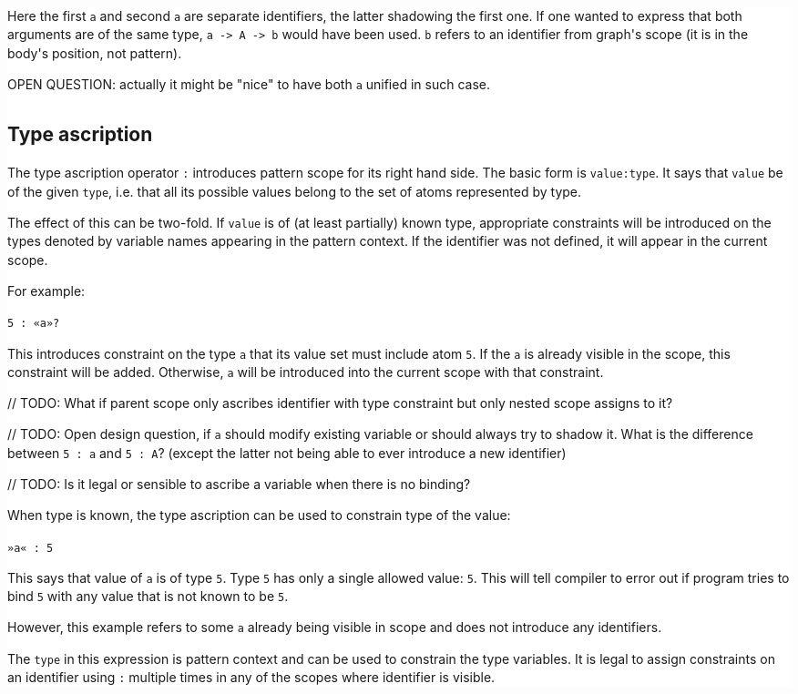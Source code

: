 Here the first `a` and second `a` are separate identifiers, the latter shadowing
the first one. If one wanted to express that both arguments are of the same
type, `a -> A -> b` would have been used. `b` refers to an identifier from
graph's scope (it is in the body's position, not pattern).

OPEN QUESTION: actually it might be "nice" to have both `a` unified in such
case. 



## Type ascription
The type ascription operator `:` introduces pattern scope for its right hand
side. The basic form is `value:type`. It says that `value` be of the given
`type`, i.e. that all its possible values belong to the set of atoms represented
by type.

The effect of this can be two-fold. If `value` is of (at least partially) known
type, appropriate constraints will be introduced on the types denoted by
variable names appearing in the pattern context. If the identifier was not
defined, it will appear in the current scope.

For example:
```
5 : «a»?
```

This introduces constraint on the type `a` that its value set must include atom
`5`. If the `a` is already visible in the scope, this constraint will be added.
Otherwise, `a` will be introduced into the current scope with that constraint.

// TODO: What if parent scope only ascribes identifier with type constraint but
only nested scope assigns to it? 

// TODO: Open design question, if `a` should modify existing variable or should
always try to shadow it. What is the difference between `5 : a` and `5 : A`?
(except the latter not being able to ever introduce a new identifier)

// TODO: Is it legal or sensible to ascribe a variable when there is no binding?


When type is known, the type ascription can be used to constrain type of the
value:

```
»a« : 5
```

This says that value of `a` is of type `5`. Type `5` has only a single allowed
value: `5`. This will tell compiler to error out if program tries to bind `5`
with any value that is not known to be `5`.

However, this example refers to some `a` already being visible in scope and does
not introduce any identifiers.

The `type` in this expression is pattern context and can be used to constrain
the type variables. It is legal to assign constraints on an identifier using `:`
multiple times in any of the scopes where identifier is visible.
